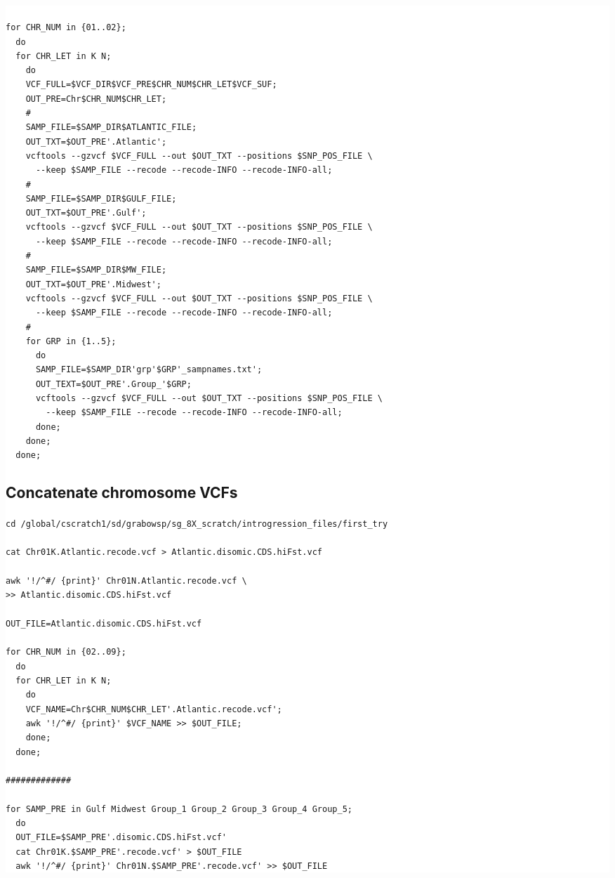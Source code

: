 ```

for CHR_NUM in {01..02};
  do
  for CHR_LET in K N;
    do
    VCF_FULL=$VCF_DIR$VCF_PRE$CHR_NUM$CHR_LET$VCF_SUF;
    OUT_PRE=Chr$CHR_NUM$CHR_LET;
    #
    SAMP_FILE=$SAMP_DIR$ATLANTIC_FILE;
    OUT_TXT=$OUT_PRE'.Atlantic';
    vcftools --gzvcf $VCF_FULL --out $OUT_TXT --positions $SNP_POS_FILE \
      --keep $SAMP_FILE --recode --recode-INFO --recode-INFO-all;
    #
    SAMP_FILE=$SAMP_DIR$GULF_FILE;
    OUT_TXT=$OUT_PRE'.Gulf';
    vcftools --gzvcf $VCF_FULL --out $OUT_TXT --positions $SNP_POS_FILE \
      --keep $SAMP_FILE --recode --recode-INFO --recode-INFO-all;
    #
    SAMP_FILE=$SAMP_DIR$MW_FILE;
    OUT_TXT=$OUT_PRE'.Midwest';
    vcftools --gzvcf $VCF_FULL --out $OUT_TXT --positions $SNP_POS_FILE \
      --keep $SAMP_FILE --recode --recode-INFO --recode-INFO-all;
    #
    for GRP in {1..5};
      do
      SAMP_FILE=$SAMP_DIR'grp'$GRP'_sampnames.txt';
      OUT_TEXT=$OUT_PRE'.Group_'$GRP;
      vcftools --gzvcf $VCF_FULL --out $OUT_TXT --positions $SNP_POS_FILE \
        --keep $SAMP_FILE --recode --recode-INFO --recode-INFO-all;
      done;
    done;
  done;

```

## Concatenate chromosome VCFs
```
cd /global/cscratch1/sd/grabowsp/sg_8X_scratch/introgression_files/first_try

cat Chr01K.Atlantic.recode.vcf > Atlantic.disomic.CDS.hiFst.vcf

awk '!/^#/ {print}' Chr01N.Atlantic.recode.vcf \
>> Atlantic.disomic.CDS.hiFst.vcf

OUT_FILE=Atlantic.disomic.CDS.hiFst.vcf

for CHR_NUM in {02..09};
  do
  for CHR_LET in K N;
    do
    VCF_NAME=Chr$CHR_NUM$CHR_LET'.Atlantic.recode.vcf';
    awk '!/^#/ {print}' $VCF_NAME >> $OUT_FILE;
    done;
  done;

#############

for SAMP_PRE in Gulf Midwest Group_1 Group_2 Group_3 Group_4 Group_5;
  do
  OUT_FILE=$SAMP_PRE'.disomic.CDS.hiFst.vcf'
  cat Chr01K.$SAMP_PRE'.recode.vcf' > $OUT_FILE
  awk '!/^#/ {print}' Chr01N.$SAMP_PRE'.recode.vcf' >> $OUT_FILE
```